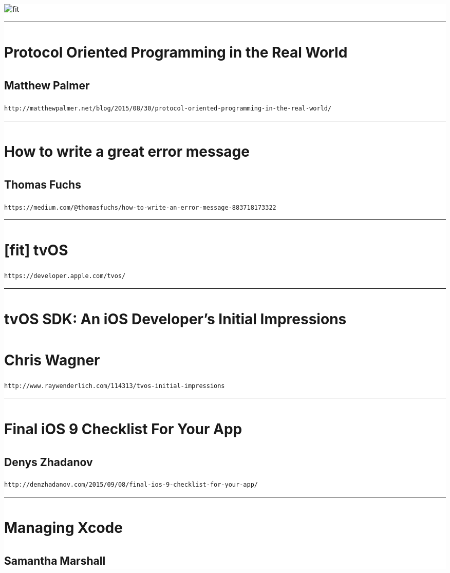 
![fit](MalcolmTurnbullAppleWatch02.jpeg)

---

# Protocol Oriented Programming in the Real World
## Matthew Palmer

`http://matthewpalmer.net/blog/2015/08/30/protocol-oriented-programming-in-the-real-world/`

---

# How to write a great error message
## Thomas Fuchs

`https://medium.com/@thomasfuchs/how-to-write-an-error-message-883718173322`

---

# [fit] tvOS

`https://developer.apple.com/tvos/`

---

# tvOS SDK: An iOS Developer’s Initial Impressions
# Chris Wagner

`http://www.raywenderlich.com/114313/tvos-initial-impressions`

---

# Final iOS 9 Checklist For Your App
## Denys Zhadanov

`http://denzhadanov.com/2015/09/08/final-ios-9-checklist-for-your-app/`

---

# Managing Xcode
## Samantha Marshall
